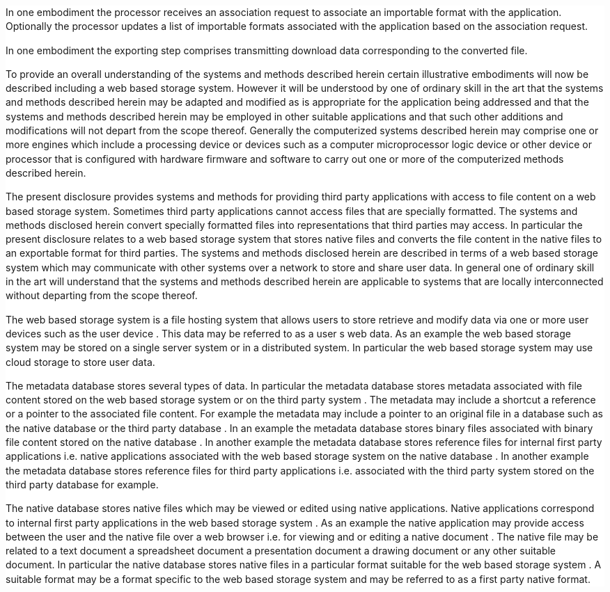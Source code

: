 In one embodiment the processor receives an association request to associate an importable format with the application. Optionally the processor updates a list of importable formats associated with the application based on the association request.

In one embodiment the exporting step comprises transmitting download data corresponding to the converted file.

To provide an overall understanding of the systems and methods described herein certain illustrative embodiments will now be described including a web based storage system. However it will be understood by one of ordinary skill in the art that the systems and methods described herein may be adapted and modified as is appropriate for the application being addressed and that the systems and methods described herein may be employed in other suitable applications and that such other additions and modifications will not depart from the scope thereof. Generally the computerized systems described herein may comprise one or more engines which include a processing device or devices such as a computer microprocessor logic device or other device or processor that is configured with hardware firmware and software to carry out one or more of the computerized methods described herein.

The present disclosure provides systems and methods for providing third party applications with access to file content on a web based storage system. Sometimes third party applications cannot access files that are specially formatted. The systems and methods disclosed herein convert specially formatted files into representations that third parties may access. In particular the present disclosure relates to a web based storage system that stores native files and converts the file content in the native files to an exportable format for third parties. The systems and methods disclosed herein are described in terms of a web based storage system which may communicate with other systems over a network to store and share user data. In general one of ordinary skill in the art will understand that the systems and methods described herein are applicable to systems that are locally interconnected without departing from the scope thereof.

The web based storage system is a file hosting system that allows users to store retrieve and modify data via one or more user devices such as the user device . This data may be referred to as a user s web data. As an example the web based storage system may be stored on a single server system or in a distributed system. In particular the web based storage system may use cloud storage to store user data.

The metadata database stores several types of data. In particular the metadata database stores metadata associated with file content stored on the web based storage system or on the third party system . The metadata may include a shortcut a reference or a pointer to the associated file content. For example the metadata may include a pointer to an original file in a database such as the native database or the third party database . In an example the metadata database stores binary files associated with binary file content stored on the native database . In another example the metadata database stores reference files for internal first party applications i.e. native applications associated with the web based storage system on the native database . In another example the metadata database stores reference files for third party applications i.e. associated with the third party system stored on the third party database for example.

The native database stores native files which may be viewed or edited using native applications. Native applications correspond to internal first party applications in the web based storage system . As an example the native application may provide access between the user and the native file over a web browser i.e. for viewing and or editing a native document . The native file may be related to a text document a spreadsheet document a presentation document a drawing document or any other suitable document. In particular the native database stores native files in a particular format suitable for the web based storage system . A suitable format may be a format specific to the web based storage system and may be referred to as a first party native format.
